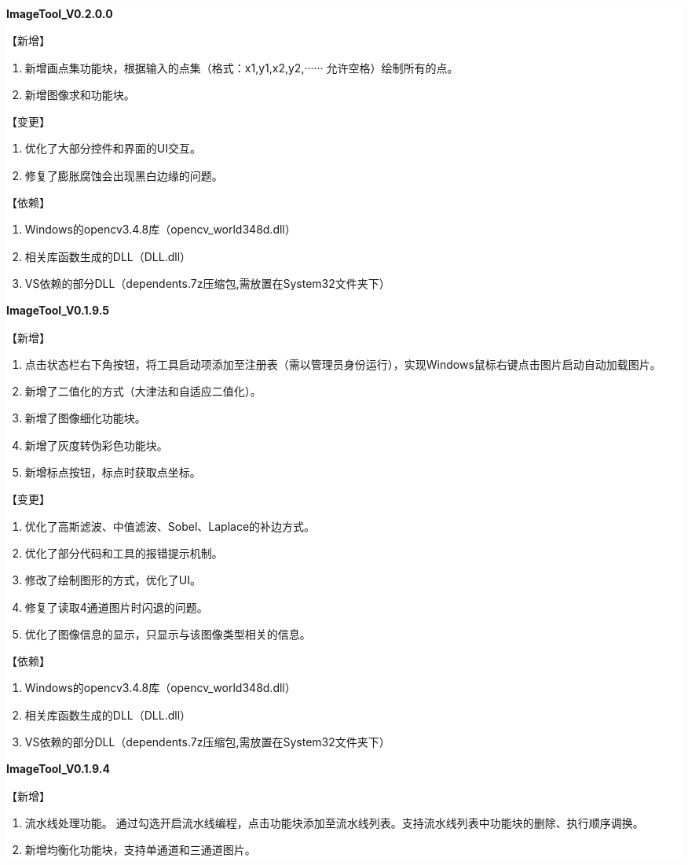 **ImageTool_V0.2.0.0**

【新增】

  1. 新增画点集功能块，根据输入的点集（格式：x1,y1,x2,y2,······ 允许空格）绘制所有的点。

  2. 新增图像求和功能块。

【变更】

  1. 优化了大部分控件和界面的UI交互。

  2. 修复了膨胀腐蚀会出现黑白边缘的问题。

【依赖】

  1. Windows的opencv3.4.8库（opencv_world348d.dll）
    
  2. 相关库函数生成的DLL（DLL.dll）
    
  3. VS依赖的部分DLL（dependents.7z压缩包,需放置在System32文件夹下）

**ImageTool_V0.1.9.5**

【新增】

  1. 点击状态栏右下角按钮，将工具启动项添加至注册表（需以管理员身份运行），实现Windows鼠标右键点击图片启动自动加载图片。

  2. 新增了二值化的方式（大津法和自适应二值化）。
  
  3. 新增了图像细化功能块。
    
  4. 新增了灰度转伪彩色功能块。

  5. 新增标点按钮，标点时获取点坐标。

【变更】

  1. 优化了高斯滤波、中值滤波、Sobel、Laplace的补边方式。
  
  2. 优化了部分代码和工具的报错提示机制。

  3. 修改了绘制图形的方式，优化了UI。

  4. 修复了读取4通道图片时闪退的问题。

  5. 优化了图像信息的显示，只显示与该图像类型相关的信息。

【依赖】

  1. Windows的opencv3.4.8库（opencv_world348d.dll）
    
  2. 相关库函数生成的DLL（DLL.dll）
    
  3. VS依赖的部分DLL（dependents.7z压缩包,需放置在System32文件夹下）

**ImageTool_V0.1.9.4**

【新增】

  1. 流水线处理功能。
  通过勾选开启流水线编程，点击功能块添加至流水线列表。支持流水线列表中功能块的删除、执行顺序调换。

  2. 新增均衡化功能块，支持单通道和三通道图片。
